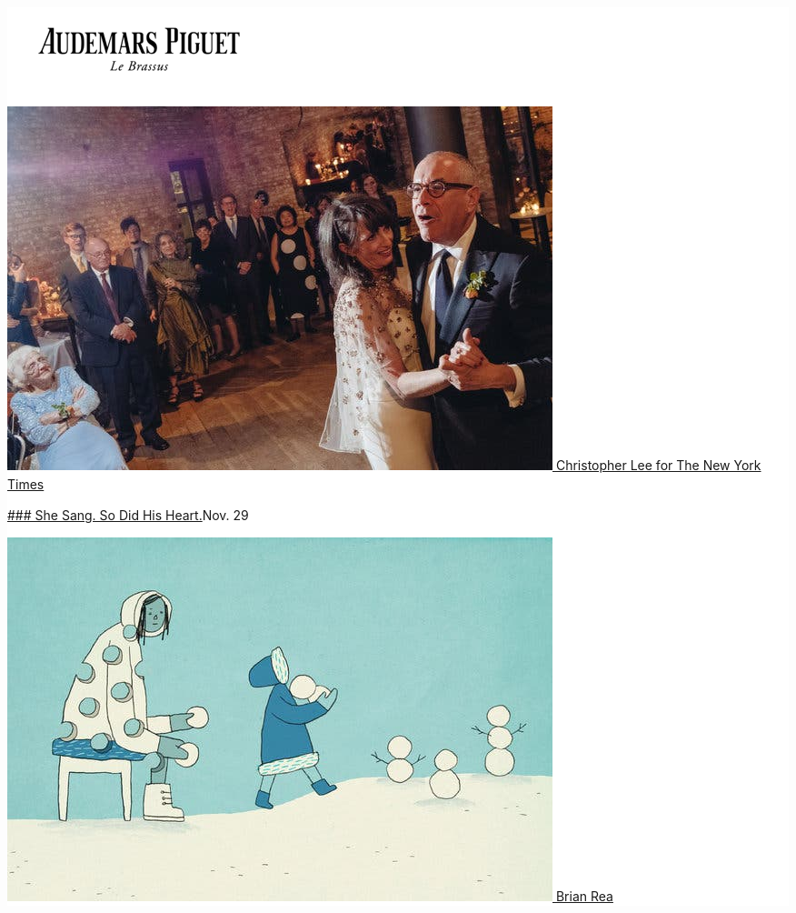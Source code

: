 [![](../_resources/644db5878b7415a96634bcdaf9e792e0.png)](https://adclick.g.doubleclick.net/pcs/click?xai=AKAOjssaF2RlpDeGQ2wj1ToI-nbLIG8sSngKPXC_wtb4SMKe4Mo84GeJmhFaaRhP-bLym71KuZboKHOAzQtYU1iXmBbvjebGjpqR2o3nY18Xndb0Ts8T3sCIjS8qsq8Ug-H5wfBNTYbP75Bs54kmV7V_Y34IqOeWhJdrsM-I3M1PQZslA09Gn1j6CpxWlycC-SNCkDN1kv67VQmsONXFIvMyTzZ1-0CKiduskjkDc0JrqSX_2SGLHsJHjoMQHPclkRKx_Qk&sig=Cg0ArKJSzPBC8zLUK3tgEAE&urlfix=1&adurl=https://www.nytimes.com/paidpost/audemars-piguet/beyond-watchmaking.html%3Fcpv_ap_id%3D50035063%26sr_source%3Dlift_morein%26tbs_nyt%3D2019-Nov-nytnative_morein)

[ ![29VOWS-Newark7-threeByTwoSmallAt2X-v2.jpg](../_resources/7ede34c4b0be27d29563161ad7eb8d0b.jpg)  Christopher Lee for The New York Times](https://www.nytimes.com/2019/11/29/fashion/weddings/Virginia-McEnerney-and-John-Schreiber-marry-in-Newark.html?action=click&module=MoreInSection&pgtype=Article&region=Footer&contentCollection=Style)

[### She Sang. So Did His Heart.](https://www.nytimes.com/2019/11/29/fashion/weddings/Virginia-McEnerney-and-John-Schreiber-marry-in-Newark.html?action=click&module=MoreInSection&pgtype=Article&region=Footer&contentCollection=Style)Nov. 29

[ ![01MODERMLOVE-threeByTwoSmallAt2X.jpg](../_resources/c1c127747ac915e2016409ec93f55b48.jpg)  Brian Rea](https://www.nytimes.com/2019/11/29/style/modern-love-a-family-isnt-a-number.html?action=click&module=MoreInSection&pgtype=Article&region=Footer&contentCollection=Style)

